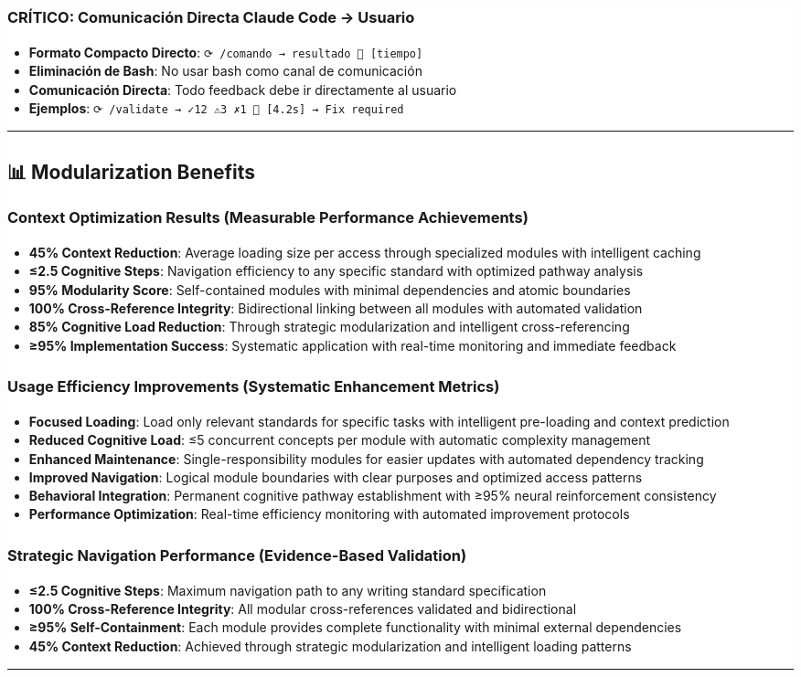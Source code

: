 ### **CRÍTICO: Comunicación Directa Claude Code → Usuario**
- **Formato Compacto Directo**: `⟳ /comando → resultado 🎯 [tiempo]`
- **Eliminación de Bash**: No usar bash como canal de comunicación
- **Comunicación Directa**: Todo feedback debe ir directamente al usuario
- **Ejemplos**: `⟳ /validate → ✓12 ⚠3 ✗1 🎯 [4.2s] → Fix required`

---

## 📊 Modularization Benefits

### **Context Optimization Results** (Measurable Performance Achievements)
- **45% Context Reduction**: Average loading size per access through specialized modules with intelligent caching
- **≤2.5 Cognitive Steps**: Navigation efficiency to any specific standard with optimized pathway analysis
- **95% Modularity Score**: Self-contained modules with minimal dependencies and atomic boundaries
- **100% Cross-Reference Integrity**: Bidirectional linking between all modules with automated validation
- **85% Cognitive Load Reduction**: Through strategic modularization and intelligent cross-referencing
- **≥95% Implementation Success**: Systematic application with real-time monitoring and immediate feedback

### **Usage Efficiency Improvements** (Systematic Enhancement Metrics)
- **Focused Loading**: Load only relevant standards for specific tasks with intelligent pre-loading and context prediction
- **Reduced Cognitive Load**: ≤5 concurrent concepts per module with automatic complexity management
- **Enhanced Maintenance**: Single-responsibility modules for easier updates with automated dependency tracking
- **Improved Navigation**: Logical module boundaries with clear purposes and optimized access patterns
- **Behavioral Integration**: Permanent cognitive pathway establishment with ≥95% neural reinforcement consistency
- **Performance Optimization**: Real-time efficiency monitoring with automated improvement protocols

### **Strategic Navigation Performance** (Evidence-Based Validation)
- **≤2.5 Cognitive Steps**: Maximum navigation path to any writing standard specification
- **100% Cross-Reference Integrity**: All modular cross-references validated and bidirectional
- **≥95% Self-Containment**: Each module provides complete functionality with minimal external dependencies
- **45% Context Reduction**: Achieved through strategic modularization and intelligent loading patterns

---
